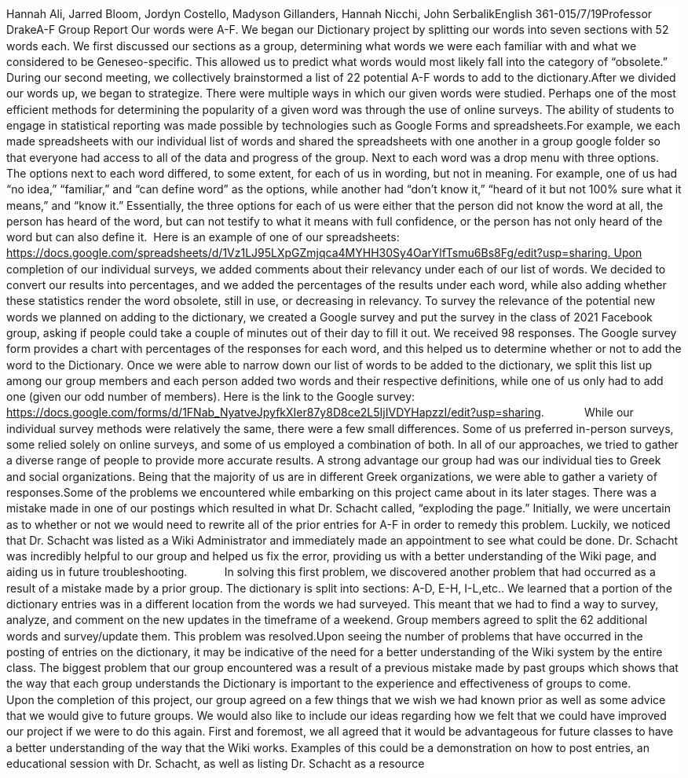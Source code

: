 Hannah Ali, Jarred Bloom, Jordyn Costello, Madyson Gillanders, Hannah Nicchi, John SerbalikEnglish 361-015/7/19Professor DrakeA-F Group Report Our words were A-F. We began our Dictionary project by splitting our words into seven sections with 52 words each. We first discussed our sections as a group, determining what words we were each familiar with and what we considered to be Geneseo-specific. This allowed us to predict what words would most likely fall into the category of “obsolete.” During our second meeting, we collectively brainstormed a list of 22 potential A-F words to add to the dictionary.After we divided our words up, we began to strategize. There were multiple ways in which our given words were studied. Perhaps one of the most efficient methods for determining the popularity of a given word was through the use of online surveys. The ability of students to engage in statistical reporting was made possible by technologies such as Google Forms and spreadsheets.For example, we each made spreadsheets with our individual list of words and shared the spreadsheets with one another in a group google folder so that everyone had access to all of the data and progress of the group. Next to each word was a drop menu with three options. The options next to each word differed, to some extent, for each of us in wording, but not in meaning. For example, one of us had “no idea,” “familiar,” and “can define word” as the options, while another had “don’t know it,” “heard of it but not 100% sure what it means,” and “know it.” Essentially, the three options for each of us were either that the person did not know the word at all, the person has heard of the word, but can not testify to what it means with full confidence, or the person has not only heard of the word but can also define it.  Here is an example of one of our spreadsheets: https://docs.google.com/spreadsheets/d/1Vz1LJ95LXpGZmjqca4MYHH30Sy4OarYlfTsmu6Bs8Fg/edit?usp=sharing. Upon completion of our individual surveys, we added comments about their relevancy under each of our list of words. We decided to convert our results into percentages, and we added the percentages of the results under each word, while also adding whether these statistics render the word obsolete, still in use, or decreasing in relevancy. To survey the relevance of the potential new words we planned on adding to the dictionary, we created a Google survey and put the survey in the class of 2021 Facebook group, asking if people could take a couple of minutes out of their day to fill it out. We received 98 responses. The Google survey form provides a chart with percentages of the responses for each word, and this helped us to determine whether or not to add the word to the Dictionary. Once we were able to narrow down our list of words to be added to the dictionary, we split this list up among our group members and each person added two words and their respective definitions, while one of us only had to add one (given our odd number of members). Here is the link to the Google survey: https://docs.google.com/forms/d/1FNab_NyatveJpyfkXIer87y8D8ce2L5IjIVDYHapzzI/edit?usp=sharing.             While our individual survey methods were relatively the same, there were a few small differences. Some of us preferred in-person surveys, some relied solely on online surveys, and some of us employed a combination of both. In all of our approaches, we tried to gather a diverse range of people to provide more accurate results. A strong advantage our group had was our individual ties to Greek and social organizations. Being that the majority of us are in different Greek organizations, we were able to gather a variety of responses.Some of the problems we encountered while embarking on this project came about in its later stages. There was a mistake made in one of our postings which resulted in what Dr. Schacht called, “exploding the page.” Initially, we were uncertain as to whether or not we would need to rewrite all of the prior entries for A-F in order to remedy this problem. Luckily, we noticed that Dr. Schacht was listed as a Wiki Administrator and immediately made an appointment to see what could be done. Dr. Schacht was incredibly helpful to our group and helped us fix the error, providing us with a better understanding of the Wiki page, and aiding us in future troubleshooting.            In solving this first problem, we discovered another problem that had occurred as a result of a mistake made by a prior group. The dictionary is split into sections: A-D, E-H, I-L,etc.. We learned that a portion of the dictionary entries was in a different location from the words we had surveyed. This meant that we had to find a way to survey, analyze, and comment on the new updates in the timeframe of a weekend. Group members agreed to split the 62 additional words and survey/update them. This problem was resolved.Upon seeing the number of problems that have occurred in the posting of entries on the dictionary, it may be indicative of the need for a better understanding of the Wiki system by the entire class. The biggest problem that our group encountered was a result of a previous mistake made by past groups which shows that the way that each group understands the Dictionary is important to the experience and effectiveness of groups to come.            Upon the completion of this project, our group agreed on a few things that we wish we had known prior as well as some advice that we would give to future groups. We would also like to include our ideas regarding how we felt that we could have improved our project if we were to do this again. First and foremost, we all agreed that it would be advantageous for future classes to have a better understanding of the way that the Wiki works. Examples of this could be a demonstration on how to post entries, an educational session with Dr. Schacht, as well as listing Dr. Schacht as a resource